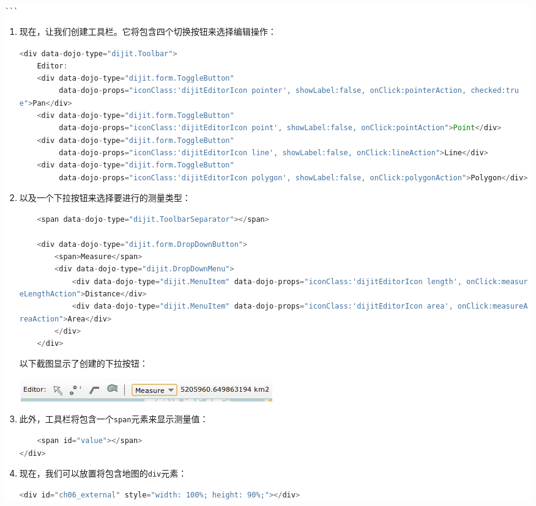     ```

1.  现在，让我们创建工具栏。它将包含四个切换按钮来选择编辑操作：

    ```js
    <div data-dojo-type="dijit.Toolbar">
        Editor:
        <div data-dojo-type="dijit.form.ToggleButton" 
             data-dojo-props="iconClass:'dijitEditorIcon pointer', showLabel:false, onClick:pointerAction, checked:true">Pan</div>
        <div data-dojo-type="dijit.form.ToggleButton" 
             data-dojo-props="iconClass:'dijitEditorIcon point', showLabel:false, onClick:pointAction">Point</div>
        <div data-dojo-type="dijit.form.ToggleButton" 
             data-dojo-props="iconClass:'dijitEditorIcon line', showLabel:false, onClick:lineAction">Line</div>
        <div data-dojo-type="dijit.form.ToggleButton" 
             data-dojo-props="iconClass:'dijitEditorIcon polygon', showLabel:false, onClick:polygonAction">Polygon</div>

    ```

1.  以及一个下拉按钮来选择要进行的测量类型：

    ```js
        <span data-dojo-type="dijit.ToolbarSeparator"></span>

        <div data-dojo-type="dijit.form.DropDownButton">
            <span>Measure</span>
            <div data-dojo-type="dijit.DropDownMenu">
                <div data-dojo-type="dijit.MenuItem" data-dojo-props="iconClass:'dijitEditorIcon length', onClick:measureLengthAction">Distance</div>
                <div data-dojo-type="dijit.MenuItem" data-dojo-props="iconClass:'dijitEditorIcon area', onClick:measureAreaAction">Area</div>
            </div>
        </div>

    ```

    以下截图显示了创建的下拉按钮：

    ![如何做...](img/7843_06_14.jpg)

1.  此外，工具栏将包含一个`span`元素来显示测量值：

    ```js
        <span id="value"></span>
    </div>

    ```

1.  现在，我们可以放置将包含地图的`div`元素：

    ```js
    <div id="ch06_external" style="width: 100%; height: 90%;"></div>
